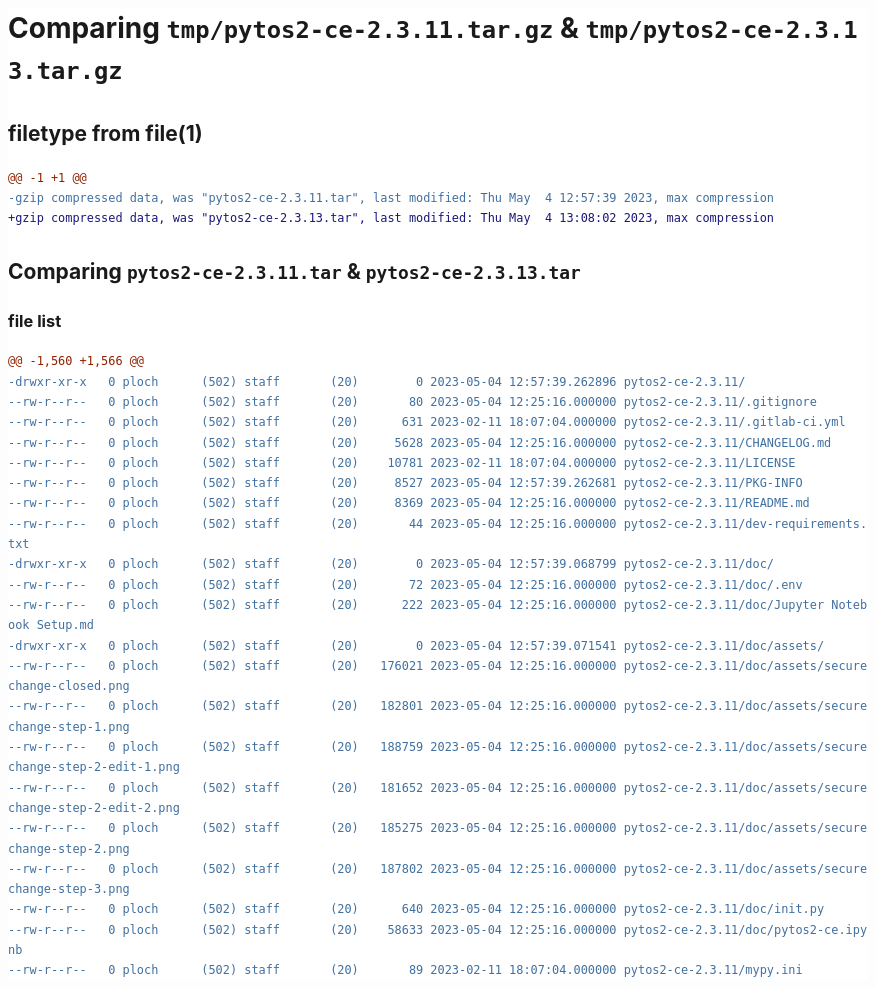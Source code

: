 # Comparing `tmp/pytos2-ce-2.3.11.tar.gz` & `tmp/pytos2-ce-2.3.13.tar.gz`

## filetype from file(1)

```diff
@@ -1 +1 @@
-gzip compressed data, was "pytos2-ce-2.3.11.tar", last modified: Thu May  4 12:57:39 2023, max compression
+gzip compressed data, was "pytos2-ce-2.3.13.tar", last modified: Thu May  4 13:08:02 2023, max compression
```

## Comparing `pytos2-ce-2.3.11.tar` & `pytos2-ce-2.3.13.tar`

### file list

```diff
@@ -1,560 +1,566 @@
-drwxr-xr-x   0 ploch      (502) staff       (20)        0 2023-05-04 12:57:39.262896 pytos2-ce-2.3.11/
--rw-r--r--   0 ploch      (502) staff       (20)       80 2023-05-04 12:25:16.000000 pytos2-ce-2.3.11/.gitignore
--rw-r--r--   0 ploch      (502) staff       (20)      631 2023-02-11 18:07:04.000000 pytos2-ce-2.3.11/.gitlab-ci.yml
--rw-r--r--   0 ploch      (502) staff       (20)     5628 2023-05-04 12:25:16.000000 pytos2-ce-2.3.11/CHANGELOG.md
--rw-r--r--   0 ploch      (502) staff       (20)    10781 2023-02-11 18:07:04.000000 pytos2-ce-2.3.11/LICENSE
--rw-r--r--   0 ploch      (502) staff       (20)     8527 2023-05-04 12:57:39.262681 pytos2-ce-2.3.11/PKG-INFO
--rw-r--r--   0 ploch      (502) staff       (20)     8369 2023-05-04 12:25:16.000000 pytos2-ce-2.3.11/README.md
--rw-r--r--   0 ploch      (502) staff       (20)       44 2023-05-04 12:25:16.000000 pytos2-ce-2.3.11/dev-requirements.txt
-drwxr-xr-x   0 ploch      (502) staff       (20)        0 2023-05-04 12:57:39.068799 pytos2-ce-2.3.11/doc/
--rw-r--r--   0 ploch      (502) staff       (20)       72 2023-05-04 12:25:16.000000 pytos2-ce-2.3.11/doc/.env
--rw-r--r--   0 ploch      (502) staff       (20)      222 2023-05-04 12:25:16.000000 pytos2-ce-2.3.11/doc/Jupyter Notebook Setup.md
-drwxr-xr-x   0 ploch      (502) staff       (20)        0 2023-05-04 12:57:39.071541 pytos2-ce-2.3.11/doc/assets/
--rw-r--r--   0 ploch      (502) staff       (20)   176021 2023-05-04 12:25:16.000000 pytos2-ce-2.3.11/doc/assets/securechange-closed.png
--rw-r--r--   0 ploch      (502) staff       (20)   182801 2023-05-04 12:25:16.000000 pytos2-ce-2.3.11/doc/assets/securechange-step-1.png
--rw-r--r--   0 ploch      (502) staff       (20)   188759 2023-05-04 12:25:16.000000 pytos2-ce-2.3.11/doc/assets/securechange-step-2-edit-1.png
--rw-r--r--   0 ploch      (502) staff       (20)   181652 2023-05-04 12:25:16.000000 pytos2-ce-2.3.11/doc/assets/securechange-step-2-edit-2.png
--rw-r--r--   0 ploch      (502) staff       (20)   185275 2023-05-04 12:25:16.000000 pytos2-ce-2.3.11/doc/assets/securechange-step-2.png
--rw-r--r--   0 ploch      (502) staff       (20)   187802 2023-05-04 12:25:16.000000 pytos2-ce-2.3.11/doc/assets/securechange-step-3.png
--rw-r--r--   0 ploch      (502) staff       (20)      640 2023-05-04 12:25:16.000000 pytos2-ce-2.3.11/doc/init.py
--rw-r--r--   0 ploch      (502) staff       (20)    58633 2023-05-04 12:25:16.000000 pytos2-ce-2.3.11/doc/pytos2-ce.ipynb
--rw-r--r--   0 ploch      (502) staff       (20)       89 2023-02-11 18:07:04.000000 pytos2-ce-2.3.11/mypy.ini
```